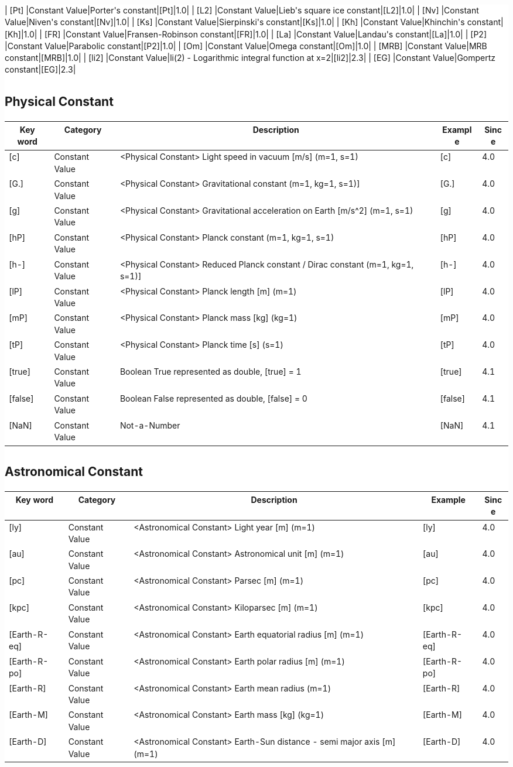 | [Pt] |Constant Value|Porter's constant|[Pt]|1.0|
| [L2] |Constant Value|Lieb's square ice constant|[L2]|1.0|
| [Nv] |Constant Value|Niven's constant|[Nv]|1.0|
| [Ks] |Constant Value|Sierpinski's constant|[Ks]|1.0|
| [Kh] |Constant Value|Khinchin's constant|[Kh]|1.0|
| [FR] |Constant Value|Fransen-Robinson constant|[FR]|1.0|
| [La] |Constant Value|Landau's constant|[La]|1.0|
| [P2] |Constant Value|Parabolic constant|[P2]|1.0|
| [Om] |Constant Value|Omega constant|[Om]|1.0|
| [MRB] |Constant Value|MRB constant|[MRB]|1.0|
| [li2] |Constant Value|li(2) - Logarithmic integral function at x=2|[li2]|2.3|
| [EG] |Constant Value|Gompertz constant|[EG]|2.3|

## Physical Constant
|Key word|Category|Description|Example|Since|
|---|---|---|---|---|
| [c] |Constant Value|\<Physical Constant\> Light speed in vacuum [m/s] (m=1, s=1)|[c]|4.0|
| [G.] |Constant Value|\<Physical Constant\> Gravitational constant (m=1, kg=1, s=1)]|[G.]|4.0|
| [g] |Constant Value|\<Physical Constant\> Gravitational acceleration on Earth [m/s^2] (m=1, s=1)|[g]|4.0|
| [hP] |Constant Value|\<Physical Constant\> Planck constant (m=1, kg=1, s=1)|[hP]|4.0|
| [h-] |Constant Value|\<Physical Constant\> Reduced Planck constant / Dirac constant (m=1, kg=1, s=1)]|[h-]|4.0|
| [lP] |Constant Value|\<Physical Constant\> Planck length [m] (m=1)|[lP]|4.0|
| [mP] |Constant Value|\<Physical Constant\> Planck mass [kg] (kg=1)|[mP]|4.0|
| [tP] |Constant Value|\<Physical Constant\> Planck time [s] (s=1)|[tP]|4.0|
| [true] |Constant Value|Boolean True represented as double, [true] = 1|[true]|4.1|
| [false] |Constant Value|Boolean False represented as double, [false] = 0|[false]|4.1|
| [NaN] |Constant Value|Not-a-Number|[NaN]|4.1|

## Astronomical Constant
|Key word|Category|Description|Example|Since|
|---|---|---|---|---|
| [ly] |Constant Value|\<Astronomical Constant\> Light year [m] (m=1)|[ly]|4.0|
| [au] |Constant Value|\<Astronomical Constant\> Astronomical unit [m] (m=1)|[au]|4.0|
| [pc] |Constant Value|\<Astronomical Constant\> Parsec [m] (m=1)|[pc]|4.0|
| [kpc] |Constant Value|\<Astronomical Constant\> Kiloparsec [m] (m=1)|[kpc]|4.0|
| [Earth-R-eq] |Constant Value|\<Astronomical Constant\> Earth equatorial radius [m] (m=1)|[Earth-R-eq]|4.0|
| [Earth-R-po] |Constant Value|\<Astronomical Constant\> Earth polar radius [m] (m=1)|[Earth-R-po]|4.0|
| [Earth-R] |Constant Value|\<Astronomical Constant\> Earth mean radius (m=1)|[Earth-R]|4.0|
| [Earth-M] |Constant Value|\<Astronomical Constant\> Earth mass [kg] (kg=1)|[Earth-M]|4.0|
| [Earth-D] |Constant Value|\<Astronomical Constant\> Earth-Sun distance - semi major axis [m] (m=1)|[Earth-D]|4.0|